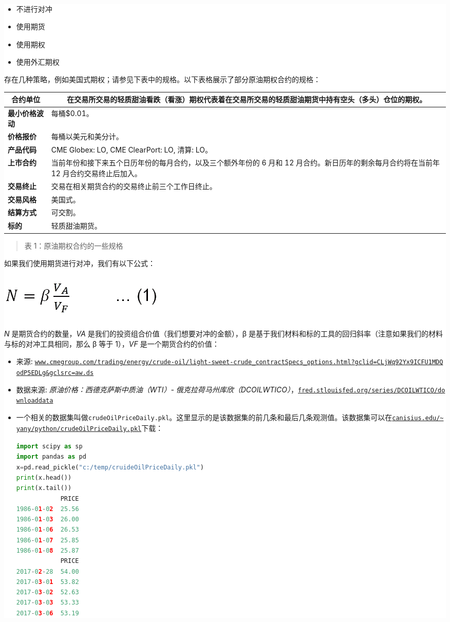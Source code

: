 +   不进行对冲

+   使用期货

+   使用期权

+   使用外汇期权

存在几种策略，例如美国式期权；请参见下表中的规格。以下表格展示了部分原油期权合约的规格：

| **合约单位** | 在交易所交易的轻质甜油看跌（看涨）期权代表着在交易所交易的轻质甜油期货中持有空头（多头）仓位的期权。 |
| --- | --- |
| **最小价格波动** | 每桶$0.01。 |
| **价格报价** | 每桶以美元和美分计。 |
| **产品代码** | CME Globex: LO, CME ClearPort: LO, 清算: LO。 |
| **上市合约** | 当前年份和接下来五个日历年份的每月合约，以及三个额外年份的 6 月和 12 月合约。新日历年的剩余每月合约将在当前年 12 月合约交易终止后加入。 |
| **交易终止** | 交易在相关期货合约的交易终止前三个工作日终止。 |
| **交易风格** | 美国式。 |
| **结算方式** | 可交割。 |
| **标的** | 轻质甜油期货。 |

> 表 1：原油期权合约的一些规格

如果我们使用期货进行对冲，我们有以下公式：

![附录 A – 数据案例 7 – 对冲原油](img/B06175_14_17.jpg)

*N* 是期货合约的数量，*VA* 是我们的投资组合价值（我们想要对冲的金额），β 是基于我们材料和标的工具的回归斜率（注意如果我们的材料与标的对冲工具相同，那么 β 等于 1），*VF* 是一个期货合约的价值：

+   来源: [`www.cmegroup.com/trading/energy/crude-oil/light-sweet-crude_contractSpecs_options.html?gclid=CLjWq92Yx9ICFU1MDQodP5EDLg&gclsrc=aw.ds`](http://www.cmegroup.com/trading/energy/crude-oil/light-sweet-crude_contractSpecs_options.html?gclid=CLjWq92Yx9ICFU1MDQodP5EDLg&gclsrc=aw.ds)

+   数据来源: *原油价格：西德克萨斯中质油（WTI）- 俄克拉荷马州库欣（DCOILWTICO）*，[`fred.stlouisfed.org/series/DCOILWTICO/downloaddata`](https://fred.stlouisfed.org/series/DCOILWTICO/downloaddata)

+   一个相关的数据集叫做`crudeOilPriceDaily.pkl`。这里显示的是该数据集的前几条和最后几条观测值。该数据集可以在[`canisius.edu/~yany/python/crudeOilPriceDaily.pkl`](http://canisius.edu/~yany/python/crudeOilPriceDaily.pkl)下载：

    ```py
    import scipy as sp
    import pandas as pd
    x=pd.read_pickle("c:/temp/cruideOilPriceDaily.pkl")
    print(x.head())
    print(x.tail())
                PRICE
    1986-01-02  25.56
    1986-01-03  26.00
    1986-01-06  26.53
    1986-01-07  25.85
    1986-01-08  25.87
                PRICE
    2017-02-28  54.00
    2017-03-01  53.82
    2017-03-02  52.63
    2017-03-03  53.33
    2017-03-06  53.19
    ```